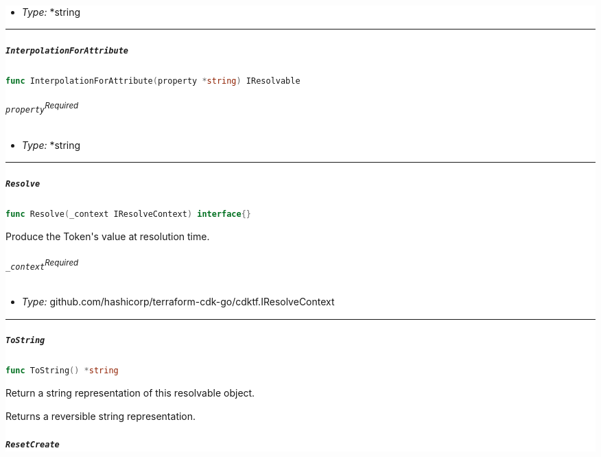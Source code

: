 - *Type:* *string

---

##### `InterpolationForAttribute` <a name="InterpolationForAttribute" id="rhizo-co-terraform-provider-oci.bdsBdsInstanceResourcePrincipalConfiguration.BdsBdsInstanceResourcePrincipalConfigurationTimeoutsOutputReference.interpolationForAttribute"></a>

```go
func InterpolationForAttribute(property *string) IResolvable
```

###### `property`<sup>Required</sup> <a name="property" id="rhizo-co-terraform-provider-oci.bdsBdsInstanceResourcePrincipalConfiguration.BdsBdsInstanceResourcePrincipalConfigurationTimeoutsOutputReference.interpolationForAttribute.parameter.property"></a>

- *Type:* *string

---

##### `Resolve` <a name="Resolve" id="rhizo-co-terraform-provider-oci.bdsBdsInstanceResourcePrincipalConfiguration.BdsBdsInstanceResourcePrincipalConfigurationTimeoutsOutputReference.resolve"></a>

```go
func Resolve(_context IResolveContext) interface{}
```

Produce the Token's value at resolution time.

###### `_context`<sup>Required</sup> <a name="_context" id="rhizo-co-terraform-provider-oci.bdsBdsInstanceResourcePrincipalConfiguration.BdsBdsInstanceResourcePrincipalConfigurationTimeoutsOutputReference.resolve.parameter._context"></a>

- *Type:* github.com/hashicorp/terraform-cdk-go/cdktf.IResolveContext

---

##### `ToString` <a name="ToString" id="rhizo-co-terraform-provider-oci.bdsBdsInstanceResourcePrincipalConfiguration.BdsBdsInstanceResourcePrincipalConfigurationTimeoutsOutputReference.toString"></a>

```go
func ToString() *string
```

Return a string representation of this resolvable object.

Returns a reversible string representation.

##### `ResetCreate` <a name="ResetCreate" id="rhizo-co-terraform-provider-oci.bdsBdsInstanceResourcePrincipalConfiguration.BdsBdsInstanceResourcePrincipalConfigurationTimeoutsOutputReference.resetCreate"></a>
